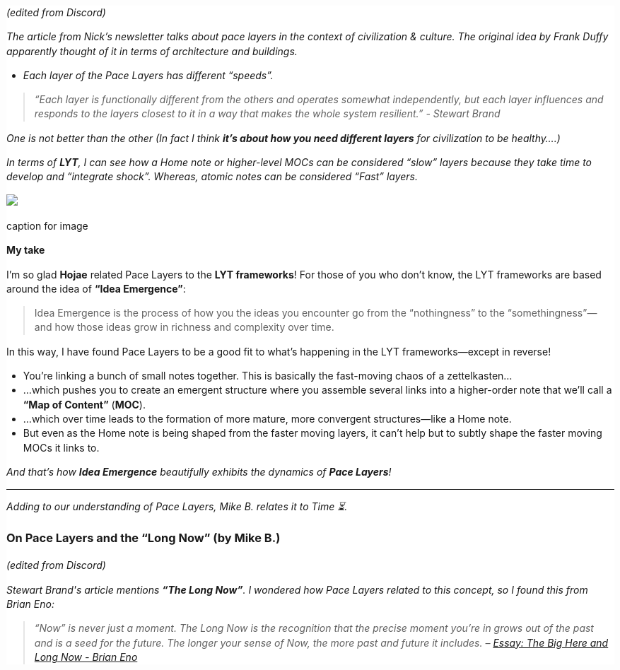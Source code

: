 _(edited from Discord)_

_The article from Nick’s newsletter talks about pace layers in the context of civilization & culture. The original idea by Frank Duffy apparently thought of it in terms of architecture and buildings._

-   _Each layer of the Pace Layers has different “speeds”._

> _“Each layer is functionally different from the others and operates somewhat independently, but each layer influences and responds to the layers closest to it in a way that makes the whole system resilient.” - Stewart Brand_

_One is not better than the other (In fact I think_ **_it’s about how you need different layers_** _for civilization to be healthy….)_

_In terms of_ **_LYT_**_, I can see how a Home note or higher-level MOCs can be considered “slow” layers because they take time to develop and “integrate shock”. Whereas, atomic notes can be considered “Fast” layers._

![](https://embed.filekitcdn.com/e/dv87Nny89souiCFyZqnEgh/prtTyipH3kWRcj33nEiUxT/email)

caption for image

**My take**

I’m so glad **Hojae** related Pace Layers to the **LYT frameworks**! For those of you who don’t know, the LYT frameworks are based around the idea of **“Idea Emergence”**:

> Idea Emergence is the process of how you the ideas you encounter go from the “nothingness” to the “somethingness”—and how those ideas grow in richness and complexity over time.

In this way, I have found Pace Layers to be a good fit to what’s happening in the LYT frameworks—except in reverse!

-   You’re linking a bunch of small notes together. This is basically the fast-moving chaos of a zettelkasten…
-   …which pushes you to create an emergent structure where you assemble several links into a higher-order note that we’ll call a **“Map of Content”** (**MOC**).
-   …which over time leads to the formation of more mature, more convergent structures—like a Home note.
-   But even as the Home note is being shaped from the faster moving layers, it can’t help but to subtly shape the faster moving MOCs it links to.

_And that’s how_ **_Idea Emergence_** _beautifully exhibits the dynamics of_ **_Pace Layers_**_!_

---

_Adding to our understanding of Pace Layers, Mike B. relates it to Time ⏳._

### **On Pace Layers and the “Long Now” (by Mike B.)**

_(edited from Discord)_

_Stewart Brand's article mentions_ **_“The Long Now”_**_. I wondered how Pace Layers related to this concept, so I found this from Brian Eno:_

> _“Now” is never just a moment. The Long Now is the recognition that the precise moment you’re in grows out of the past and is a seed for the future. The longer your sense of Now, the more past and future it includes. –_ [_Essay: The Big Here and Long Now - Brian Eno_](https://longnow.org/essays/big-here-long-now/)

